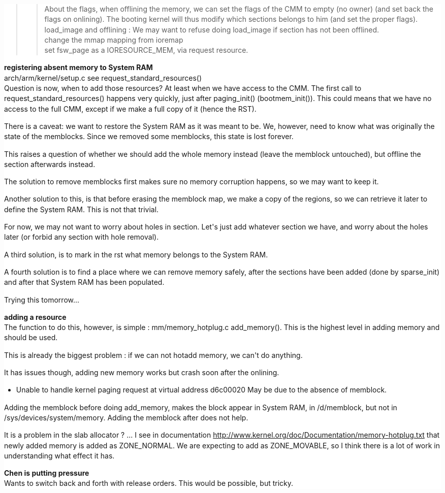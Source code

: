>> About the flags, when offlining the memory, we can set the flags of the CMM to empty (no owner) (and set back the flags on onlining). The booting kernel will thus modify which sections belongs to him (and set the proper flags).  
> load_image and offlining : We may want to refuse doing load_image if section has not been offlined.  
> change the mmap mapping from ioremap  
> set fsw_page as a IORESOURCE_MEM, via request resource.  

**registering absent memory to System RAM**  
arch/arm/kernel/setup.c see request_standard_resources()  
Question is now, when to add those resources? At least when we have access to the CMM. The first call to request_standard_resources() happens very quickly, just after paging_init() (bootmem_init()). This could means that we have no access to the full CMM, except if we make a full copy of it (hence the RST).

There is a caveat: we want to restore the System RAM as it was meant to be. We, however, need to know what was originally the state of the memblocks. Since we removed some memblocks, this state is lost forever.

This raises a question of whether we should add the whole memory instead (leave the memblock untouched), but offline the section afterwards instead.

The solution to remove memblocks first makes sure no memory corruption happens, so we may want to keep it.

Another solution to this, is that before erasing the memblock map, we make a copy of the regions, so we can retrieve it later to define the System RAM. This is not that trivial.

For now, we may not want to worry about holes in section. Let's just add whatever section we have, and worry about the holes later (or forbid any section with hole removal).

A third solution, is to mark in the rst what memory belongs to the System RAM.

A fourth solution is to find a place where we can remove memory safely, after the sections have been added (done by sparse_init) and after that System RAM has been populated.

Trying this tomorrow...


**adding a resource**  
The function to do this, however, is simple : mm/memory_hotplug.c add_memory(). This is the highest level in adding memory and should be used.

This is already the biggest problem : if we can not hotadd memory, we can't do anything.

It has issues though, adding new memory works but crash soon after the onlining.
* Unable to handle kernel paging request at virtual address d6c00020
May be due to the absence of memblock.

Adding the memblock before doing add_memory, makes the block appear in System RAM, in /d/memblock, but not in /sys/devices/system/memory.
Adding the memblock after does not help.

It is a problem in the slab allocator ? ... I see in documentation http://www.kernel.org/doc/Documentation/memory-hotplug.txt that newly added memory is added as ZONE_NORMAL. We are expecting to add as ZONE_MOVABLE, so I think there is a lot of work in understanding what effect it has.


**Chen is putting pressure**  
Wants to switch back and forth with release orders. This would be possible, but tricky.
